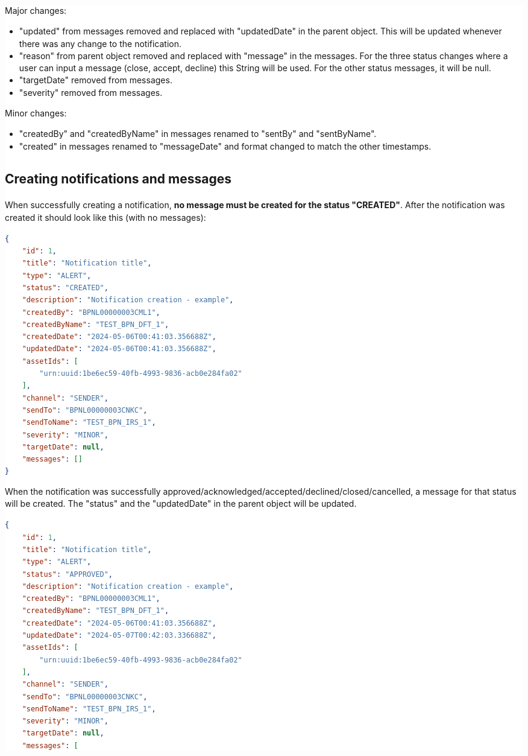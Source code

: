 ```diff
```

Major changes:
- "updated" from messages removed and replaced with "updatedDate" in the parent object. This will be updated whenever there was any change to the notification.
- "reason" from parent object removed and replaced with "message" in the messages. For the three status changes where a user can input a message (close, accept, decline) this String will be used. For the other status messages, it will be null.
- "targetDate" removed from messages.
- "severity" removed from messages.

Minor changes:
- "createdBy" and "createdByName" in messages renamed to "sentBy" and "sentByName".
- "created" in messages renamed to "messageDate" and format changed to match the other timestamps.

## Creating notifications and messages
When successfully creating a notification, **no message must be created for the status "CREATED"**. After the notification was created it should look like this (with no messages):
```json
{
    "id": 1,
    "title": "Notification title",
    "type": "ALERT",
    "status": "CREATED",
    "description": "Notification creation - example",
    "createdBy": "BPNL00000003CML1",
    "createdByName": "TEST_BPN_DFT_1",
    "createdDate": "2024-05-06T00:41:03.356688Z",
    "updatedDate": "2024-05-06T00:41:03.356688Z",
    "assetIds": [
        "urn:uuid:1be6ec59-40fb-4993-9836-acb0e284fa02"
    ],
    "channel": "SENDER",
    "sendTo": "BPNL00000003CNKC",
    "sendToName": "TEST_BPN_IRS_1",
    "severity": "MINOR",
    "targetDate": null,
    "messages": []
}
```

When the notification was successfully approved/acknowledged/accepted/declined/closed/cancelled, a message for that status will be created.
The "status" and the "updatedDate" in the parent object will be updated.
```json
{
    "id": 1,
    "title": "Notification title",
    "type": "ALERT",
    "status": "APPROVED",
    "description": "Notification creation - example",
    "createdBy": "BPNL00000003CML1",
    "createdByName": "TEST_BPN_DFT_1",
    "createdDate": "2024-05-06T00:41:03.356688Z",
    "updatedDate": "2024-05-07T00:42:03.336688Z",
    "assetIds": [
        "urn:uuid:1be6ec59-40fb-4993-9836-acb0e284fa02"
    ],
    "channel": "SENDER",
    "sendTo": "BPNL00000003CNKC",
    "sendToName": "TEST_BPN_IRS_1",
    "severity": "MINOR",
    "targetDate": null,
    "messages": [
```